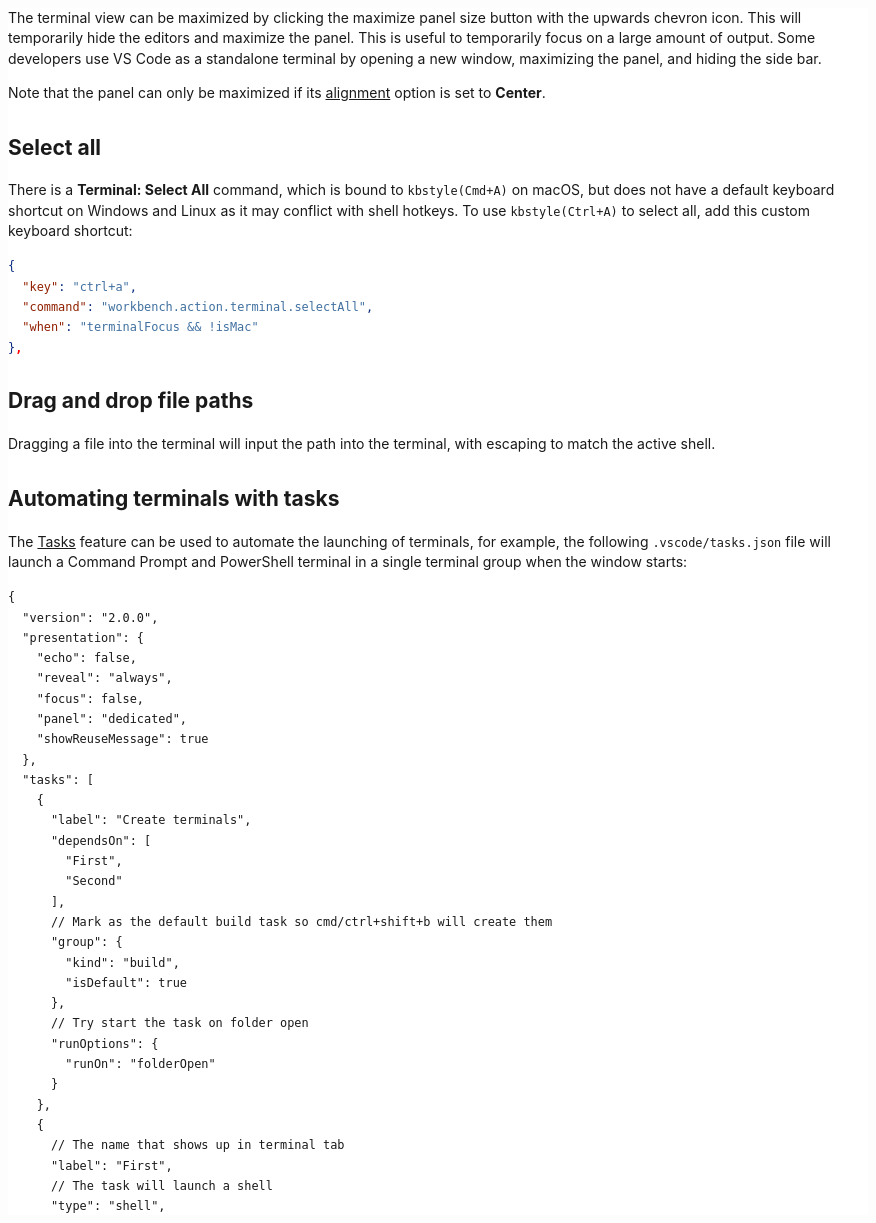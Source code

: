The terminal view can be maximized by clicking the maximize panel size button with the upwards chevron icon. This will temporarily hide the editors and maximize the panel. This is useful to temporarily focus on a large amount of output. Some developers use VS Code as a standalone terminal by opening a new window, maximizing the panel, and hiding the side bar.

Note that the panel can only be maximized if its [alignment](/docs/configure/custom-layout.md#panel-alignment) option is set to **Center**.

## Select all

There is a **Terminal: Select All** command, which is bound to `kbstyle(Cmd+A)` on macOS, but does not have a default keyboard shortcut on Windows and Linux as it may conflict with shell hotkeys. To use `kbstyle(Ctrl+A)` to select all, add this custom keyboard shortcut:

```json
{
  "key": "ctrl+a",
  "command": "workbench.action.terminal.selectAll",
  "when": "terminalFocus && !isMac"
},
```

## Drag and drop file paths

Dragging a file into the terminal will input the path into the terminal, with escaping to match the active shell.

## Automating terminals with tasks

The [Tasks](/docs/debugtest/tasks.md) feature can be used to automate the launching of terminals, for example, the following `.vscode/tasks.json` file will launch a Command Prompt and PowerShell terminal in a single terminal group when the window starts:

```jsonc
{
  "version": "2.0.0",
  "presentation": {
    "echo": false,
    "reveal": "always",
    "focus": false,
    "panel": "dedicated",
    "showReuseMessage": true
  },
  "tasks": [
    {
      "label": "Create terminals",
      "dependsOn": [
        "First",
        "Second"
      ],
      // Mark as the default build task so cmd/ctrl+shift+b will create them
      "group": {
        "kind": "build",
        "isDefault": true
      },
      // Try start the task on folder open
      "runOptions": {
        "runOn": "folderOpen"
      }
    },
    {
      // The name that shows up in terminal tab
      "label": "First",
      // The task will launch a shell
      "type": "shell",
```